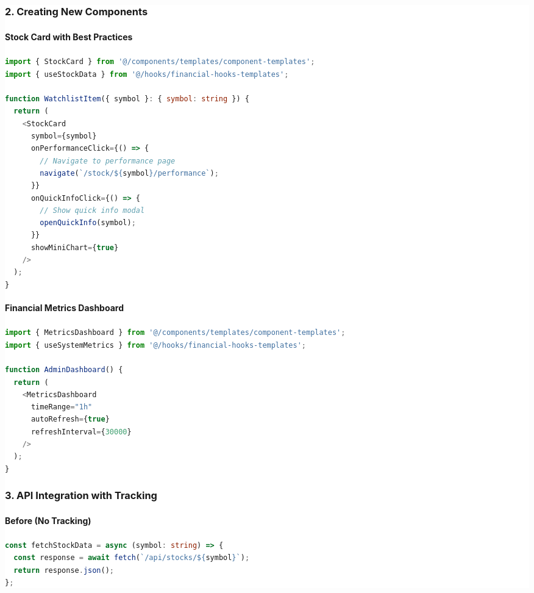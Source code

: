 ```typescript
```

### 2. Creating New Components

#### Stock Card with Best Practices
```typescript
import { StockCard } from '@/components/templates/component-templates';
import { useStockData } from '@/hooks/financial-hooks-templates';

function WatchlistItem({ symbol }: { symbol: string }) {
  return (
    <StockCard
      symbol={symbol}
      onPerformanceClick={() => {
        // Navigate to performance page
        navigate(`/stock/${symbol}/performance`);
      }}
      onQuickInfoClick={() => {
        // Show quick info modal
        openQuickInfo(symbol);
      }}
      showMiniChart={true}
    />
  );
}
```

#### Financial Metrics Dashboard
```typescript
import { MetricsDashboard } from '@/components/templates/component-templates';
import { useSystemMetrics } from '@/hooks/financial-hooks-templates';

function AdminDashboard() {
  return (
    <MetricsDashboard
      timeRange="1h"
      autoRefresh={true}
      refreshInterval={30000}
    />
  );
}
```

### 3. API Integration with Tracking

#### Before (No Tracking)
```typescript
const fetchStockData = async (symbol: string) => {
  const response = await fetch(`/api/stocks/${symbol}`);
  return response.json();
};
```
